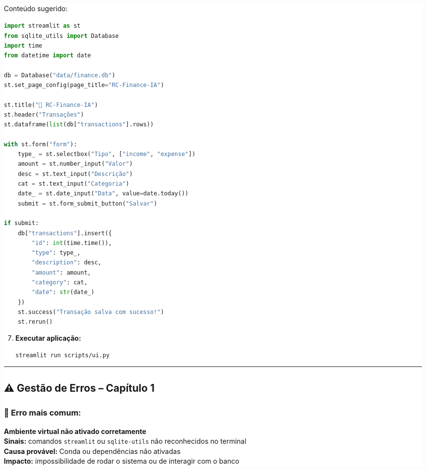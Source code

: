    Conteúdo sugerido:

   ```python
   import streamlit as st
   from sqlite_utils import Database
   import time
   from datetime import date

   db = Database("data/finance.db")
   st.set_page_config(page_title="RC-Finance-IA")

   st.title("📄 RC-Finance-IA")
   st.header("Transações")
   st.dataframe(list(db["transactions"].rows))

   with st.form("form"):
       type_ = st.selectbox("Tipo", ["income", "expense"])
       amount = st.number_input("Valor")
       desc = st.text_input("Descrição")
       cat = st.text_input("Categoria")
       date_ = st.date_input("Data", value=date.today())
       submit = st.form_submit_button("Salvar")

   if submit:
       db["transactions"].insert({
           "id": int(time.time()),
           "type": type_,
           "description": desc,
           "amount": amount,
           "category": cat,
           "date": str(date_)
       })
       st.success("Transação salva com sucesso!")
       st.rerun()
   ```

7. **Executar aplicação:**

   ```bash
   streamlit run scripts/ui.py
   ```

---

## ⚠️ Gestão de Erros – Capítulo 1

### 🛑 Erro mais comum:

**Ambiente virtual não ativado corretamente**\
**Sinais:** comandos `streamlit` ou `sqlite-utils` não reconhecidos no terminal\
**Causa provável:** Conda ou dependências não ativadas\
**Impacto:** impossibilidade de rodar o sistema ou de interagir com o banco
